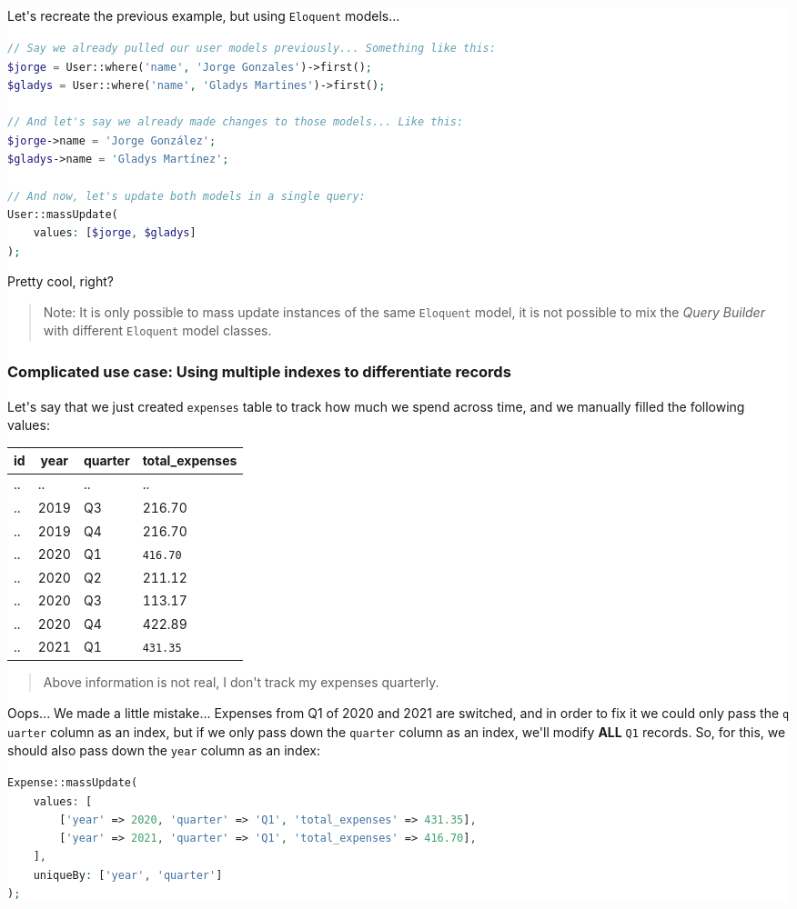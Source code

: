 Let's recreate the previous example, but using `Eloquent` models...

```php
// Say we already pulled our user models previously... Something like this:
$jorge = User::where('name', 'Jorge Gonzales')->first();
$gladys = User::where('name', 'Gladys Martines')->first();

// And let's say we already made changes to those models... Like this:
$jorge->name = 'Jorge González';
$gladys->name = 'Gladys Martínez';

// And now, let's update both models in a single query:
User::massUpdate(
    values: [$jorge, $gladys]
);
```

Pretty cool, right?

> Note: It is only possible to mass update instances of the same `Eloquent` model,
> it is not possible to mix the _Query Builder_ with different `Eloquent` model classes.

### Complicated use case: Using multiple indexes to differentiate records

Let's say that we just created `expenses` table to track how much we spend across time, and
we manually filled the following values:

| id | year | quarter | total_expenses |
| -- | ---- | ------- | -------------- |
| .. | ..   | ..      | ..             |
| .. | 2019 | Q3      | 216.70         |
| .. | 2019 | Q4      | 216.70         |
| .. | 2020 | Q1      | `416.70`       |
| .. | 2020 | Q2      | 211.12         |
| .. | 2020 | Q3      | 113.17         |
| .. | 2020 | Q4      | 422.89         |
| .. | 2021 | Q1      | `431.35`       |

> Above information is not real, I don't track my expenses quarterly.

Oops... We made a little mistake... Expenses from Q1 of 2020 and 2021 are switched, and in order to fix it
we could only pass the `quarter` column as an index, but if we only pass down the `quarter` column as an index,
we'll modify **ALL** `Q1` records. So, for this, we should also pass down the `year` column as an index:

```php
Expense::massUpdate(
    values: [
        ['year' => 2020, 'quarter' => 'Q1', 'total_expenses' => 431.35],
        ['year' => 2021, 'quarter' => 'Q1', 'total_expenses' => 416.70],
    ],
    uniqueBy: ['year', 'quarter']
);
```
